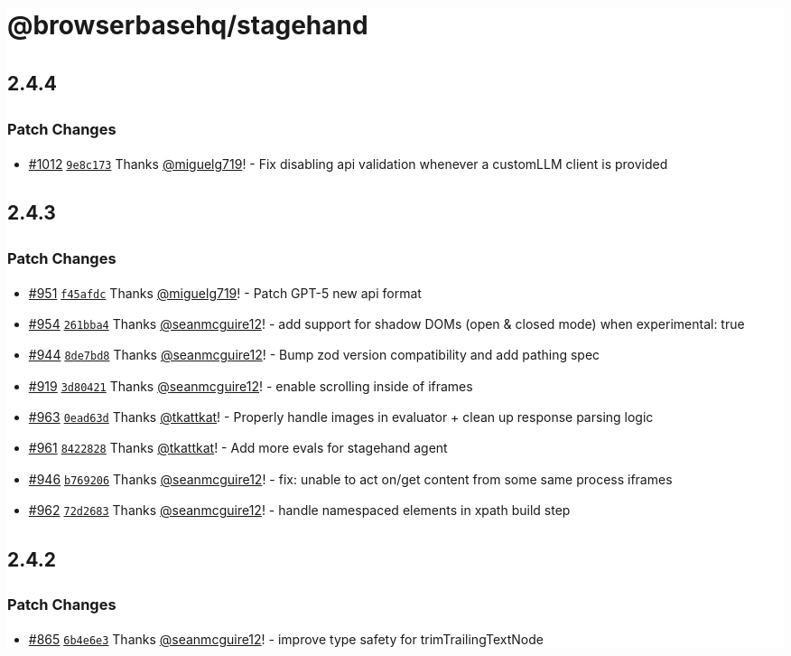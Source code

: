 # @browserbasehq/stagehand

## 2.4.4

### Patch Changes

- [#1012](https://github.com/browserbase/stagehand/pull/1012) [`9e8c173`](https://github.com/browserbase/stagehand/commit/9e8c17374fdc8fbe7f26e6cf802c36bd14f11039) Thanks [@miguelg719](https://github.com/miguelg719)! - Fix disabling api validation whenever a customLLM client is provided

## 2.4.3

### Patch Changes

- [#951](https://github.com/browserbase/stagehand/pull/951) [`f45afdc`](https://github.com/browserbase/stagehand/commit/f45afdccc8680650755fee66ffbeac32b41e075d) Thanks [@miguelg719](https://github.com/miguelg719)! - Patch GPT-5 new api format

- [#954](https://github.com/browserbase/stagehand/pull/954) [`261bba4`](https://github.com/browserbase/stagehand/commit/261bba43fa79ac3af95328e673ef3e9fced3279b) Thanks [@seanmcguire12](https://github.com/seanmcguire12)! - add support for shadow DOMs (open & closed mode) when experimental: true

- [#944](https://github.com/browserbase/stagehand/pull/944) [`8de7bd8`](https://github.com/browserbase/stagehand/commit/8de7bd8635c2051cd8025e365c6c8aa83d81c7e7) Thanks [@seanmcguire12](https://github.com/seanmcguire12)! - Bump zod version compatibility and add pathing spec

- [#919](https://github.com/browserbase/stagehand/pull/919) [`3d80421`](https://github.com/browserbase/stagehand/commit/3d804210a106a6828c7fa50f8b765b10afd4cc6a) Thanks [@seanmcguire12](https://github.com/seanmcguire12)! - enable scrolling inside of iframes

- [#963](https://github.com/browserbase/stagehand/pull/963) [`0ead63d`](https://github.com/browserbase/stagehand/commit/0ead63d6526f6c286362b74b6407c8bebc900e69) Thanks [@tkattkat](https://github.com/tkattkat)! - Properly handle images in evaluator + clean up response parsing logic

- [#961](https://github.com/browserbase/stagehand/pull/961) [`8422828`](https://github.com/browserbase/stagehand/commit/8422828c4cd5fd5ebcf348cfbdb40c768bb76dd9) Thanks [@tkattkat](https://github.com/tkattkat)! - Add more evals for stagehand agent

- [#946](https://github.com/browserbase/stagehand/pull/946) [`b769206`](https://github.com/browserbase/stagehand/commit/b7692060f98a2f49aeeefb90d8789ed034b08ec2) Thanks [@seanmcguire12](https://github.com/seanmcguire12)! - fix: unable to act on/get content from some same process iframes

- [#962](https://github.com/browserbase/stagehand/pull/962) [`72d2683`](https://github.com/browserbase/stagehand/commit/72d2683202af7e578d98367893964b33e0828de5) Thanks [@seanmcguire12](https://github.com/seanmcguire12)! - handle namespaced elements in xpath build step

## 2.4.2

### Patch Changes

- [#865](https://github.com/browserbase/stagehand/pull/865) [`6b4e6e3`](https://github.com/browserbase/stagehand/commit/6b4e6e3f31d5496cf15728e9018eddeb04839542) Thanks [@seanmcguire12](https://github.com/seanmcguire12)! - improve type safety for trimTrailingTextNode
